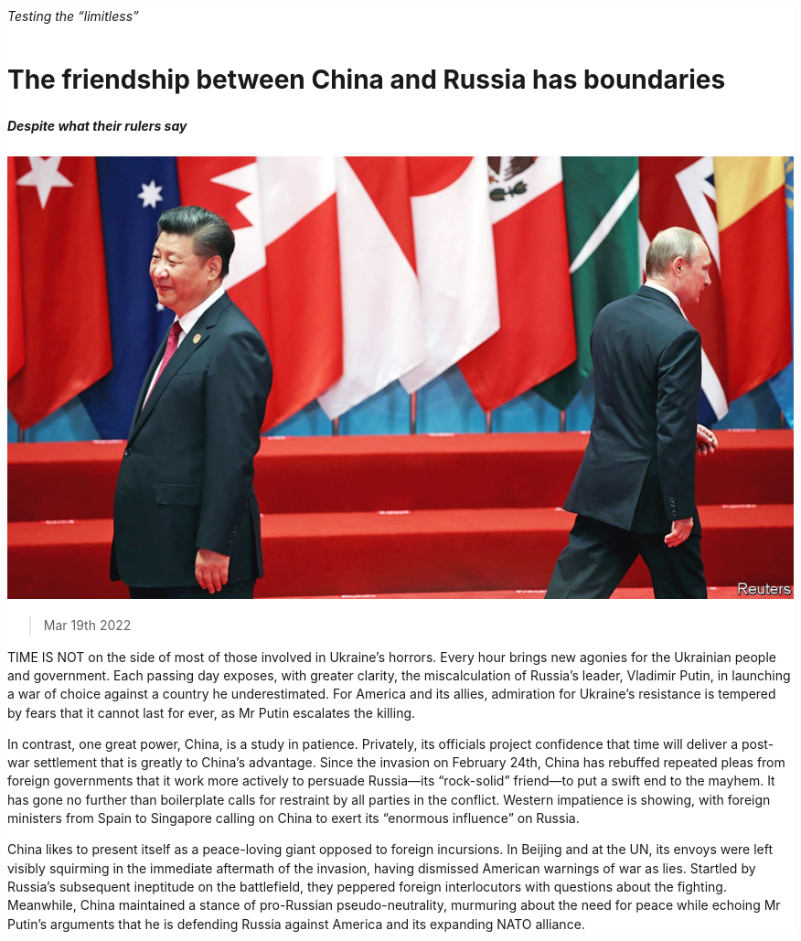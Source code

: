 ###### Testing the “limitless”

# The friendship between China and Russia has boundaries 

##### Despite what their rulers say 

![image](images/20220319_cnp001.jpg) 

> Mar 19th 2022 

TIME IS NOT on the side of most of those involved in Ukraine’s horrors. Every hour brings new agonies for the Ukrainian people and government. Each passing day exposes, with greater clarity, the miscalculation of Russia’s leader, Vladimir Putin, in launching a war of choice against a country he underestimated. For America and its allies, admiration for Ukraine’s resistance is tempered by fears that it cannot last for ever, as Mr Putin escalates the killing.

In contrast, one great power, China, is a study in patience. Privately, its officials project confidence that time will deliver a post-war settlement that is greatly to China’s advantage. Since the invasion on February 24th, China has rebuffed repeated pleas from foreign governments that it work more actively to persuade Russia—its “rock-solid” friend—to put a swift end to the mayhem. It has gone no further than boilerplate calls for restraint by all parties in the conflict. Western impatience is showing, with foreign ministers from Spain to Singapore calling on China to exert its “enormous influence” on Russia.


China likes to present itself as a peace-loving giant opposed to foreign incursions. In Beijing and at the UN, its envoys were left visibly squirming in the immediate aftermath of the invasion, having dismissed American warnings of war as lies. Startled by Russia’s subsequent ineptitude on the battlefield, they peppered foreign interlocutors with questions about the fighting. Meanwhile, China maintained a stance of pro-Russian pseudo-neutrality, murmuring about the need for peace while echoing Mr Putin’s arguments that he is defending Russia against America and its expanding NATO alliance.
